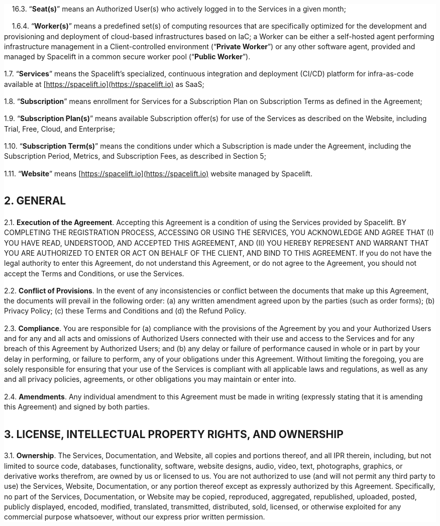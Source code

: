 &nbsp;&nbsp;&nbsp;&nbsp;16.3. “**Seat(s)**” means an Authorized User(s) who actively logged in to the Services in a given month;

&nbsp;&nbsp;&nbsp;&nbsp;1.6.4. “**Worker(s)**” means a predefined set(s) of computing resources that are specifically optimized for the development and provisioning and deployment of cloud-based infrastructures based on IaC; a Worker can be either a self-hosted agent performing infrastructure management in a Client-controlled environment (“**Private Worker**”) or any other software agent, provided and managed by Spacelift in a common secure worker pool (“**Public Worker**”).

1.7. “**Services**” means the Spacelift’s specialized, continuous integration and deployment (CI/CD) platform for infra-as-code available at [https://spacelift.io](https://spacelift.io) as SaaS;

1.8. “**Subscription**” means enrollment for Services for a Subscription Plan on Subscription Terms as defined in the Agreement;

1.9. “**Subscription Plan(s)**” means available Subscription offer(s) for use of the Services as described on the Website, including Trial, Free, Cloud, and Enterprise;

1.10. “**Subscription Term(s)**” means the conditions under which a Subscription is made under the Agreement, including the Subscription Period, Metrics, and Subscription Fees, as described in Section 5;

1.11. “**Website**” means [https://spacelift.io](https://spacelift.io) website managed by Spacelift.

## 2. GENERAL

2.1. **Execution of the Agreement**. Accepting this Agreement is a condition of using the Services provided by Spacelift. ​​BY COMPLETING THE REGISTRATION PROCESS, ACCESSING OR USING THE SERVICES, YOU ACKNOWLEDGE AND AGREE THAT (I) YOU HAVE READ, UNDERSTOOD, AND ACCEPTED THIS AGREEMENT, AND (II) YOU HEREBY REPRESENT AND WARRANT THAT YOU ARE AUTHORIZED TO ENTER OR ACT ON BEHALF OF THE CLIENT, AND BIND TO THIS AGREEMENT. If you do not have the legal authority to enter this Agreement, do not understand this Agreement, or do not agree to the Agreement, you should not accept the Terms and Conditions, or use the Services.

2.2. **Conflict of Provisions**. In the event of any inconsistencies or conflict between the documents that make up this Agreement, the documents will prevail in the following order: (a) any written amendment agreed upon by the parties (such as order forms); (b) Privacy Policy; (c) these Terms and Conditions and (d) the Refund Policy.

2.3. **Compliance**. You are responsible for (a) compliance with the provisions of the Agreement by you and your Authorized Users and for any and all acts and omissions of Authorized Users connected with their use and access to the Services and for any breach of this Agreement by Authorized Users; and (b) any delay or failure of performance caused in whole or in part by your delay in performing, or failure to perform, any of your obligations under this Agreement. Without limiting the foregoing, you are solely responsible for ensuring that your use of the Services is compliant with all applicable laws and regulations, as well as any and all privacy policies, agreements, or other obligations you may maintain or enter into.

2.4. **Amendments**. Any individual amendment to this Agreement must be made in writing (expressly stating that it is amending this Agreement) and signed by both parties.

## 3. LICENSE, INTELLECTUAL PROPERTY RIGHTS, AND OWNERSHIP

3.1. **Ownership**. The Services, Documentation, and Website, all copies and portions thereof, and all IPR therein, including, but not limited to source code, databases, functionality, software, website designs, audio, video, text, photographs, graphics, or derivative works therefrom, are owned by us or licensed to us. You are not authorized to use (and will not permit any third party to use) the Services, Website, Documentation, or any portion thereof except as expressly authorized by this Agreement. Specifically, no part of the Services, Documentation, or Website may be copied, reproduced, aggregated, republished, uploaded, posted, publicly displayed, encoded, modified, translated, transmitted, distributed, sold, licensed, or otherwise exploited for any commercial purpose whatsoever, without our express prior written permission.
